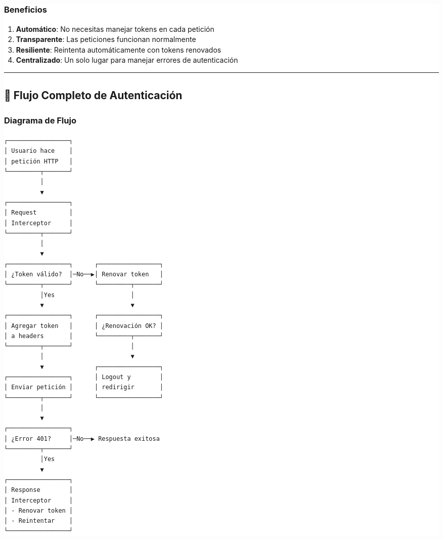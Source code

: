 ### Beneficios
1. **Automático**: No necesitas manejar tokens en cada petición
2. **Transparente**: Las peticiones funcionan normalmente
3. **Resiliente**: Reintenta automáticamente con tokens renovados
4. **Centralizado**: Un solo lugar para manejar errores de autenticación

---

## 🔄 Flujo Completo de Autenticación

### Diagrama de Flujo
```
┌─────────────────┐
│ Usuario hace    │
│ petición HTTP   │
└─────────┬───────┘
          │
          ▼
┌─────────────────┐
│ Request         │
│ Interceptor     │
└─────────┬───────┘
          │
          ▼
┌─────────────────┐      ┌─────────────────┐
│ ¿Token válido?  │─No──▶│ Renovar token   │
└─────────┬───────┘      └─────────┬───────┘
          │Yes                     │
          ▼                        ▼
┌─────────────────┐      ┌─────────────────┐
│ Agregar token   │      │ ¿Renovación OK? │
│ a headers       │      └─────────┬───────┘
└─────────┬───────┘                │
          │                        ▼
          ▼              ┌─────────────────┐
┌─────────────────┐      │ Logout y        │
│ Enviar petición │      │ redirigir       │
└─────────┬───────┘      └─────────────────┘
          │
          ▼
┌─────────────────┐
│ ¿Error 401?     │─No──▶ Respuesta exitosa
└─────────┬───────┘
          │Yes
          ▼
┌─────────────────┐
│ Response        │
│ Interceptor     │
│ - Renovar token │
│ - Reintentar    │
└─────────────────┘
```
